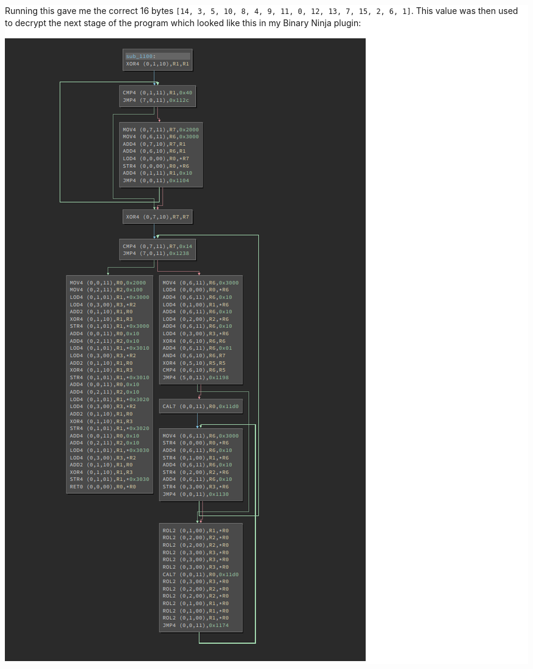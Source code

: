 Running this gave me the correct 16 bytes `[14, 3, 5, 10, 8, 4, 9, 11, 0, 12, 13, 7, 15, 2, 6, 1]`. This value was then used to decrypt the next stage of the program which looked like this in my Binary Ninja plugin:

![Binary Ninja disassembly of the architecture](/assets/images/ctf/sstic21-dev-binja.png)
